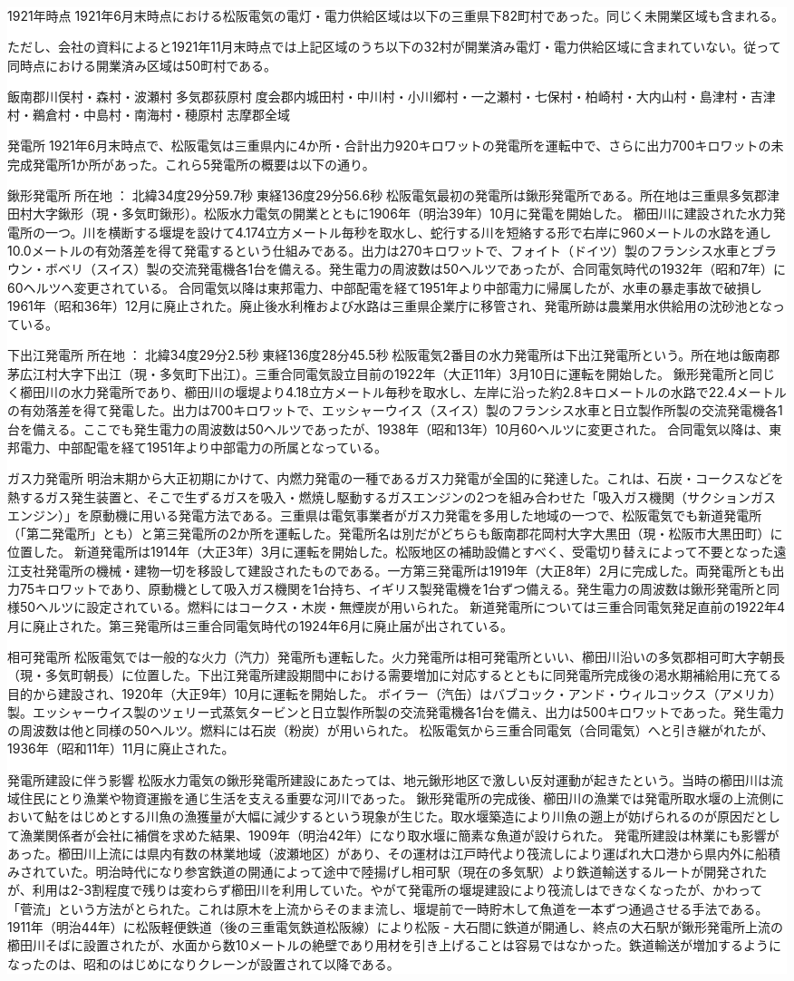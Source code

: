 1921年時点
1921年6月末時点における松阪電気の電灯・電力供給区域は以下の三重県下82町村であった。同じく未開業区域も含まれる。

ただし、会社の資料によると1921年11月末時点では上記区域のうち以下の32村が開業済み電灯・電力供給区域に含まれていない。従って同時点における開業済み区域は50町村である。

飯南郡川俣村・森村・波瀬村
多気郡荻原村
度会郡内城田村・中川村・小川郷村・一之瀬村・七保村・柏崎村・大内山村・島津村・吉津村・鵜倉村・中島村・南海村・穂原村
志摩郡全域

発電所
1921年6月末時点で、松阪電気は三重県内に4か所・合計出力920キロワットの発電所を運転中で、さらに出力700キロワットの未完成発電所1か所があった。これら5発電所の概要は以下の通り。

鍬形発電所
所在地 ： 北緯34度29分59.7秒 東経136度29分56.6秒
松阪電気最初の発電所は鍬形発電所である。所在地は三重県多気郡津田村大字鍬形（現・多気町鍬形）。松阪水力電気の開業とともに1906年（明治39年）10月に発電を開始した。
櫛田川に建設された水力発電所の一つ。川を横断する堰堤を設けて4.174立方メートル毎秒を取水し、蛇行する川を短絡する形で右岸に960メートルの水路を通し10.0メートルの有効落差を得て発電するという仕組みである。出力は270キロワットで、フォイト（ドイツ）製のフランシス水車とブラウン・ボベリ（スイス）製の交流発電機各1台を備える。発生電力の周波数は50ヘルツであったが、合同電気時代の1932年（昭和7年）に60ヘルツへ変更されている。
合同電気以降は東邦電力、中部配電を経て1951年より中部電力に帰属したが、水車の暴走事故で破損し1961年（昭和36年）12月に廃止された。廃止後水利権および水路は三重県企業庁に移管され、発電所跡は農業用水供給用の沈砂池となっている。

下出江発電所
所在地 ： 北緯34度29分2.5秒 東経136度28分45.5秒
松阪電気2番目の水力発電所は下出江発電所という。所在地は飯南郡茅広江村大字下出江（現・多気町下出江）。三重合同電気設立目前の1922年（大正11年）3月10日に運転を開始した。
鍬形発電所と同じく櫛田川の水力発電所であり、櫛田川の堰堤より4.18立方メートル毎秒を取水し、左岸に沿った約2.8キロメートルの水路で22.4メートルの有効落差を得て発電した。出力は700キロワットで、エッシャーウイス（スイス）製のフランシス水車と日立製作所製の交流発電機各1台を備える。ここでも発生電力の周波数は50ヘルツであったが、1938年（昭和13年）10月60ヘルツに変更された。
合同電気以降は、東邦電力、中部配電を経て1951年より中部電力の所属となっている。

ガス力発電所
明治末期から大正初期にかけて、内燃力発電の一種であるガス力発電が全国的に発達した。これは、石炭・コークスなどを熱するガス発生装置と、そこで生ずるガスを吸入・燃焼し駆動するガスエンジンの2つを組み合わせた「吸入ガス機関（サクションガスエンジン）」を原動機に用いる発電方法である。三重県は電気事業者がガス力発電を多用した地域の一つで、松阪電気でも新道発電所（「第二発電所」とも）と第三発電所の2か所を運転した。発電所名は別だがどちらも飯南郡花岡村大字大黒田（現・松阪市大黒田町）に位置した。
新道発電所は1914年（大正3年）3月に運転を開始した。松阪地区の補助設備とすべく、受電切り替えによって不要となった遠江支社発電所の機械・建物一切を移設して建設されたものである。一方第三発電所は1919年（大正8年）2月に完成した。両発電所とも出力75キロワットであり、原動機として吸入ガス機関を1台持ち、イギリス製発電機を1台ずつ備える。発生電力の周波数は鍬形発電所と同様50ヘルツに設定されている。燃料にはコークス・木炭・無煙炭が用いられた。
新道発電所については三重合同電気発足直前の1922年4月に廃止された。第三発電所は三重合同電気時代の1924年6月に廃止届が出されている。

相可発電所
松阪電気では一般的な火力（汽力）発電所も運転した。火力発電所は相可発電所といい、櫛田川沿いの多気郡相可町大字朝長（現・多気町朝長）に位置した。下出江発電所建設期間中における需要増加に対応するとともに同発電所完成後の渇水期補給用に充てる目的から建設され、1920年（大正9年）10月に運転を開始した。
ボイラー（汽缶）はバブコック・アンド・ウィルコックス（アメリカ）製。エッシャーウイス製のツェリー式蒸気タービンと日立製作所製の交流発電機各1台を備え、出力は500キロワットであった。発生電力の周波数は他と同様の50ヘルツ。燃料には石炭（粉炭）が用いられた。
松阪電気から三重合同電気（合同電気）へと引き継がれたが、1936年（昭和11年）11月に廃止された。

発電所建設に伴う影響
松阪水力電気の鍬形発電所建設にあたっては、地元鍬形地区で激しい反対運動が起きたという。当時の櫛田川は流域住民にとり漁業や物資運搬を通じ生活を支える重要な河川であった。
鍬形発電所の完成後、櫛田川の漁業では発電所取水堰の上流側において鮎をはじめとする川魚の漁獲量が大幅に減少するという現象が生じた。取水堰築造により川魚の遡上が妨げられるのが原因だとして漁業関係者が会社に補償を求めた結果、1909年（明治42年）になり取水堰に簡素な魚道が設けられた。
発電所建設は林業にも影響があった。櫛田川上流には県内有数の林業地域（波瀬地区）があり、その運材は江戸時代より筏流しにより運ばれ大口港から県内外に船積みされていた。明治時代になり参宮鉄道の開通によって途中で陸揚げし相可駅（現在の多気駅）より鉄道輸送するルートが開発されたが、利用は2-3割程度で残りは変わらず櫛田川を利用していた。やがて発電所の堰堤建設により筏流しはできなくなったが、かわって「菅流」という方法がとられた。これは原木を上流からそのまま流し、堰堤前で一時貯木して魚道を一本ずつ通過させる手法である。1911年（明治44年）に松阪軽便鉄道（後の三重電気鉄道松阪線）により松阪 - 大石間に鉄道が開通し、終点の大石駅が鍬形発電所上流の櫛田川そばに設置されたが、水面から数10メートルの絶壁であり用材を引き上げることは容易ではなかった。鉄道輸送が増加するようになったのは、昭和のはじめになりクレーンが設置されて以降である。
